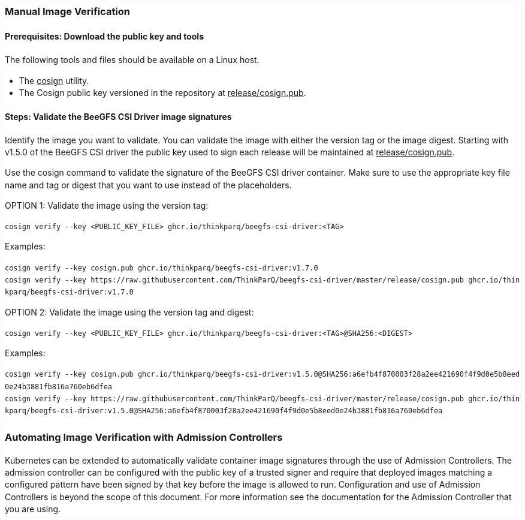 <a name="manual-image-verification"></a>
### Manual Image Verification

#### Prerequisites: Download the public key and tools

The following tools and files should be available on a Linux host.

  * The [cosign](https://github.com/sigstore/cosign/releases) utility.
  * The Cosign public key versioned in the repository at
    [release/cosign.pub](../release/cosign.pub).


#### Steps: Validate the BeeGFS CSI Driver image signatures

Identify the image you want to validate. You can validate the image with either
the version tag or the image digest. Starting with v1.5.0 of the BeeGFS CSI
driver the public key used to sign each release will be maintained at
[release/cosign.pub](../release/cosign.pub).

Use the cosign command to validate the signature of the BeeGFS CSI driver
container. Make sure to use the appropriate key file name and tag or digest that
you want to use instead of the placeholders.

OPTION 1: Validate the image using the version tag:

```
cosign verify --key <PUBLIC_KEY_FILE> ghcr.io/thinkparq/beegfs-csi-driver:<TAG>
```
Examples: 
```
cosign verify --key cosign.pub ghcr.io/thinkparq/beegfs-csi-driver:v1.7.0
cosign verify --key https://raw.githubusercontent.com/ThinkParQ/beegfs-csi-driver/master/release/cosign.pub ghcr.io/thinkparq/beegfs-csi-driver:v1.7.0
```

OPTION 2: Validate the image using the version tag and digest:

```
cosign verify --key <PUBLIC_KEY_FILE> ghcr.io/thinkparq/beegfs-csi-driver:<TAG>@SHA256:<DIGEST>
```
Examples: 

```
cosign verify --key cosign.pub ghcr.io/thinkparq/beegfs-csi-driver:v1.5.0@SHA256:a6efb4f870003f28a2ee421690f4f9d0e5b8eed0e24b3881fb816a760eb6dfea
cosign verify --key https://raw.githubusercontent.com/ThinkParQ/beegfs-csi-driver/master/release/cosign.pub ghcr.io/thinkparq/beegfs-csi-driver:v1.5.0@SHA256:a6efb4f870003f28a2ee421690f4f9d0e5b8eed0e24b3881fb816a760eb6dfea
```

<a name="automating-image-verification"></a>
### Automating Image Verification with Admission Controllers

Kubernetes can be extended to automatically validate container image signatures
through the use of Admission Controllers. The admission controller can be
configured with the public key of a trusted signer and require that deployed
images matching a configured pattern have been signed by that key before the
image is allowed to run. Configuration and use of Admission Controllers is
beyond the scope of this document. For more information see the documentation
for the Admission Controller that you are using.
